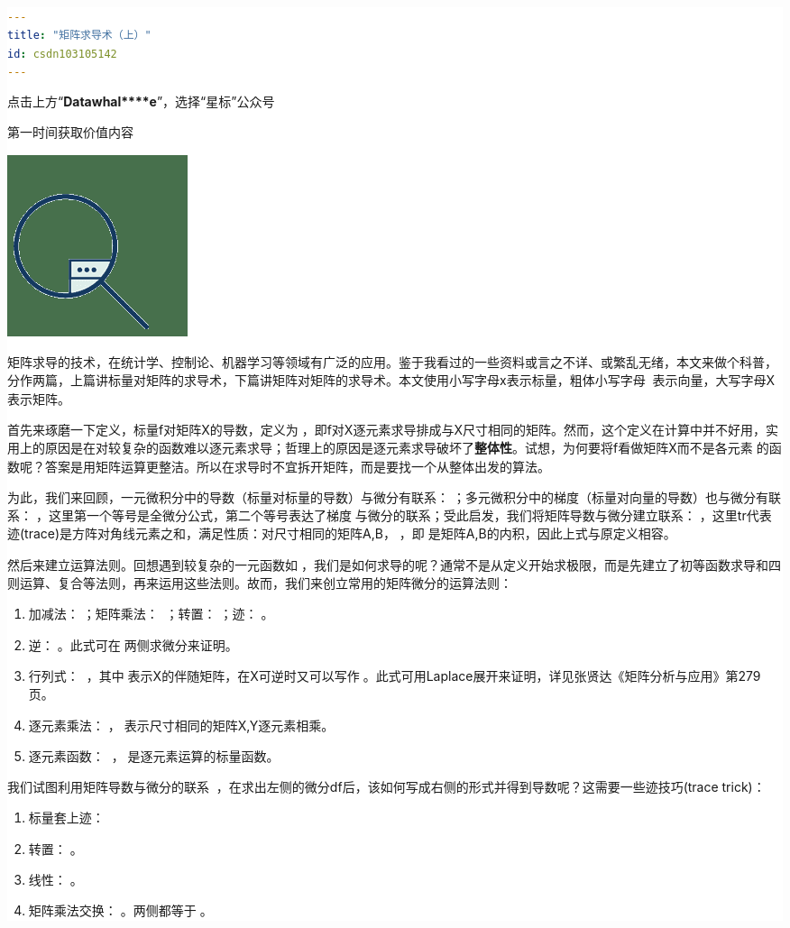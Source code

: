 ```yaml
---
title: "矩阵求导术（上）"
id: csdn103105142
---
```


点击上方“**Datawhal****e**”，选择“星标”公众号

第一时间获取价值内容

![](../img/a15b1f5f93c22f4effed2d654254eb27.png)

矩阵求导的技术，在统计学、控制论、机器学习等领域有广泛的应用。鉴于我看过的一些资料或言之不详、或繁乱无绪，本文来做个科普，分作两篇，上篇讲标量对矩阵的求导术，下篇讲矩阵对矩阵的求导术。本文使用小写字母x表示标量，粗体小写字母  表示向量，大写字母X表示矩阵。

首先来琢磨一下定义，标量f对矩阵X的导数，定义为 ，即f对X逐元素求导排成与X尺寸相同的矩阵。然而，这个定义在计算中并不好用，实用上的原因是在对较复杂的函数难以逐元素求导；哲理上的原因是逐元素求导破坏了**整体性**。试想，为何要将f看做矩阵X而不是各元素 的函数呢？答案是用矩阵运算更整洁。所以在求导时不宜拆开矩阵，而是要找一个从整体出发的算法。

为此，我们来回顾，一元微积分中的导数（标量对标量的导数）与微分有联系： ；多元微积分中的梯度（标量对向量的导数）也与微分有联系：<embed style="width: 24.434ex" src="https://mmbiz.qlogo.cn/mmbiz_svg/3a3QxMHZ8YxfaUIIic9J4C7Y46sgYBibB1J19MtickJU4JSplyVVYe03NNictVFN1RFJicFMqgfnPEIODqU7zuHgQDa7CyBTceeyJ/0?wx_fmt=svg"> ，这里第一个等号是全微分公式，第二个等号表达了梯度 与微分的联系；受此启发，我们将矩阵导数与微分建立联系：<embed style="width: 33.406ex" src="https://mmbiz.qlogo.cn/mmbiz_svg/3a3QxMHZ8YxfaUIIic9J4C7Y46sgYBibB1yVNmbZvQyay2gRXmcLnNSKMZdhT24NCBpzgia6Qdib76MH7rkia7E42gTFehJeXrwCZ/0?wx_fmt=svg"> ，这里tr代表迹(trace)是方阵对角线元素之和，满足性质：对尺寸相同的矩阵A,B， ，即 是矩阵A,B的内积，因此上式与原定义相容。

然后来建立运算法则。回想遇到较复杂的一元函数如 ，我们是如何求导的呢？通常不是从定义开始求极限，而是先建立了初等函数求导和四则运算、复合等法则，再来运用这些法则。故而，我们来创立常用的矩阵微分的运算法则：

1.  加减法： ；矩阵乘法：  ；转置： ；迹： 。

2.  逆： 。此式可在 两侧求微分来证明。

3.  行列式：  ，其中 表示X的伴随矩阵，在X可逆时又可以写作 。此式可用Laplace展开来证明，详见张贤达《矩阵分析与应用》第279页。

4.  逐元素乘法： ， 表示尺寸相同的矩阵X,Y逐元素相乘。

5.  逐元素函数：  ， 是逐元素运算的标量函数。

我们试图利用矩阵导数与微分的联系  ，在求出左侧的微分df后，该如何写成右侧的形式并得到导数呢？这需要一些迹技巧(trace trick)：

1.  标量套上迹：

2.  转置： 。

3.  线性： 。

4.  矩阵乘法交换： 。两侧都等于 。
